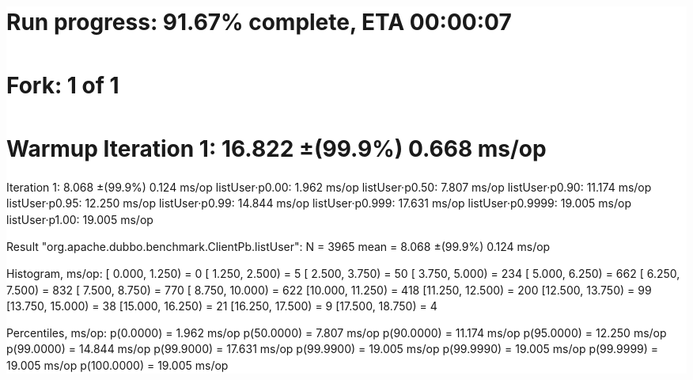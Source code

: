 # Run progress: 91.67% complete, ETA 00:00:07
# Fork: 1 of 1
# Warmup Iteration   1: 16.822 ±(99.9%) 0.668 ms/op
Iteration   1: 8.068 ±(99.9%) 0.124 ms/op
                 listUser·p0.00:   1.962 ms/op
                 listUser·p0.50:   7.807 ms/op
                 listUser·p0.90:   11.174 ms/op
                 listUser·p0.95:   12.250 ms/op
                 listUser·p0.99:   14.844 ms/op
                 listUser·p0.999:  17.631 ms/op
                 listUser·p0.9999: 19.005 ms/op
                 listUser·p1.00:   19.005 ms/op



Result "org.apache.dubbo.benchmark.ClientPb.listUser":
  N = 3965
  mean =      8.068 ±(99.9%) 0.124 ms/op

  Histogram, ms/op:
    [ 0.000,  1.250) = 0 
    [ 1.250,  2.500) = 5 
    [ 2.500,  3.750) = 50 
    [ 3.750,  5.000) = 234 
    [ 5.000,  6.250) = 662 
    [ 6.250,  7.500) = 832 
    [ 7.500,  8.750) = 770 
    [ 8.750, 10.000) = 622 
    [10.000, 11.250) = 418 
    [11.250, 12.500) = 200 
    [12.500, 13.750) = 99 
    [13.750, 15.000) = 38 
    [15.000, 16.250) = 21 
    [16.250, 17.500) = 9 
    [17.500, 18.750) = 4 

  Percentiles, ms/op:
      p(0.0000) =      1.962 ms/op
     p(50.0000) =      7.807 ms/op
     p(90.0000) =     11.174 ms/op
     p(95.0000) =     12.250 ms/op
     p(99.0000) =     14.844 ms/op
     p(99.9000) =     17.631 ms/op
     p(99.9900) =     19.005 ms/op
     p(99.9990) =     19.005 ms/op
     p(99.9999) =     19.005 ms/op
    p(100.0000) =     19.005 ms/op

